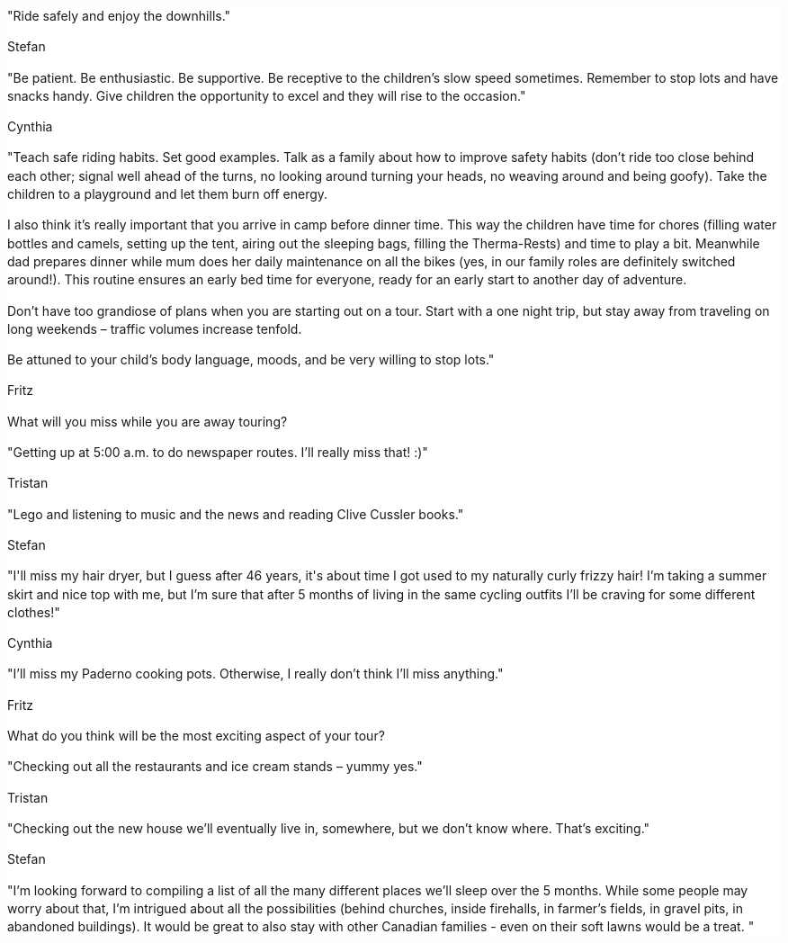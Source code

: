 "Ride safely and enjoy the downhills."

Stefan

"Be patient. Be enthusiastic. Be supportive. Be receptive to the children’s slow speed sometimes. Remember to stop lots and have snacks handy. Give children the opportunity to excel and they will rise to the occasion."

Cynthia

"Teach safe riding habits. Set good examples. Talk as a family about how to improve safety habits (don’t ride too close behind each other; signal well ahead of the turns, no looking around turning your heads, no weaving around and being goofy). Take the children to a playground and let them burn off energy.

I also think it’s really important that you arrive in camp before dinner time. This way the children have time for chores (filling water bottles and camels, setting up the tent, airing out the sleeping bags, filling the Therma-Rests) and time to play a bit. Meanwhile dad prepares dinner while mum does her daily maintenance on all the bikes (yes, in our family roles are definitely switched around!). This routine ensures an early bed time for everyone, ready for an early start to another day of adventure.

Don’t have too grandiose of plans when you are starting out on a tour. Start with a one night trip, but stay away from traveling on long weekends – traffic volumes increase tenfold.

Be attuned to your child’s body language, moods, and be very willing to stop lots."

Fritz

What will you miss while you are away touring?

"Getting up at 5:00 a.m. to do newspaper routes. I’ll really miss that! :)"

Tristan

"Lego and listening to music and the news and reading Clive Cussler books."

Stefan

"I'll miss my hair dryer, but I guess after 46 years, it's about time I got used to my naturally curly frizzy hair! I’m taking a summer skirt and nice top with me, but I’m sure that after 5 months of living in the same cycling outfits I’ll be craving for some different clothes!"

Cynthia

"I’ll miss my Paderno cooking pots. Otherwise, I really don’t think I’ll miss anything."

Fritz

What do you think will be the most exciting aspect of your tour?

"Checking out all the restaurants and ice cream stands – yummy yes."

Tristan

"Checking out the new house we’ll eventually live in, somewhere, but we don’t know where. That’s exciting."

Stefan

"I’m looking forward to compiling a list of all the many different places we’ll sleep over the 5 months. While some people may worry about that, I’m intrigued about all the possibilities (behind churches, inside firehalls, in farmer’s fields, in gravel pits, in abandoned buildings). It would be great to also stay with other Canadian families - even on their soft lawns would be a treat. "
